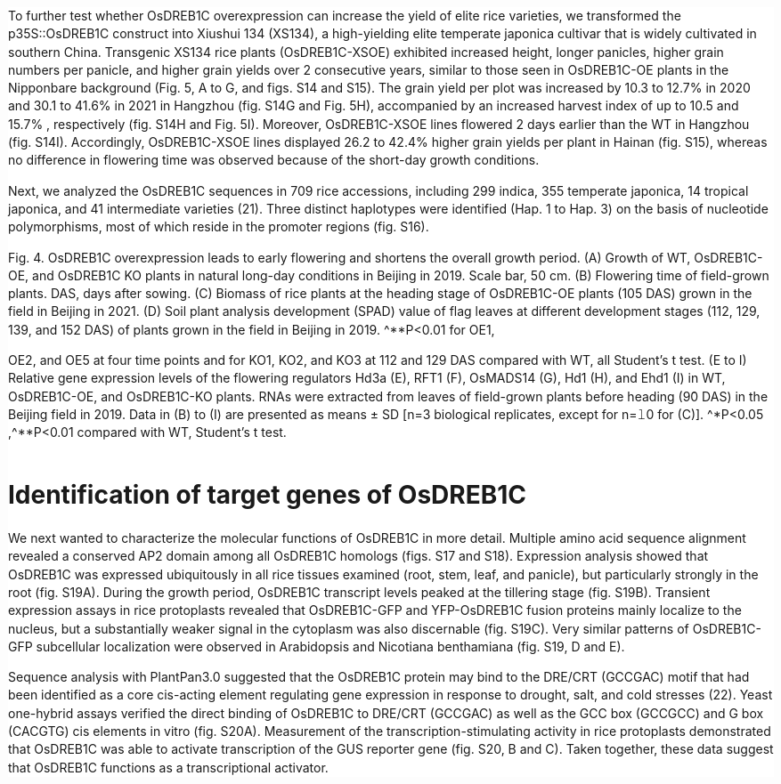 To further test whether OsDREB1C overexpression can increase the yield of elite rice varieties, we transformed the p35S::OsDREB1C construct into Xiushui 134 (XS134), a high-yielding elite temperate japonica cultivar that is widely cultivated in southern China. Transgenic XS134 rice plants (OsDREB1C-XSOE) exhibited increased height, longer panicles, higher grain numbers per panicle, and higher grain yields over 2 consecutive years, similar to those seen in OsDREB1C-OE plants in the Nipponbare background (Fig. 5, A to G, and figs. S14 and S15). The grain yield per plot was increased by 10.3 to 12.7% in 2020 and 30.1 to 41.6% in 2021 in Hangzhou (fig. S14G and Fig. 5H), accompanied by an increased harvest index of up to 10.5 and 15.7% , respectively (fig. S14H and Fig. 5I). Moreover, OsDREB1C-XSOE lines flowered 2 days earlier than the WT in Hangzhou (fig. S14I). Accordingly, OsDREB1C-XSOE lines displayed 26.2 to 42.4% higher grain yields per plant in Hainan (fig. S15), whereas no difference in flowering time was observed because of the short-day growth conditions.

Next, we analyzed the OsDREB1C sequences in 709 rice accessions, including 299 indica, 355 temperate japonica, 14 tropical japonica, and 41 intermediate varieties (21). Three distinct haplotypes were identified (Hap. 1 to Hap. 3) on the basis of nucleotide polymorphisms, most of which reside in the promoter regions (fig. S16).


Fig. 4. OsDREB1C overexpression leads to early flowering and shortens the overall growth period. (A) Growth of WT, OsDREB1C-OE, and OsDREB1C
KO plants in natural long-day conditions in Beijing in 2019. Scale bar, 50 cm. (B) Flowering time of field-grown plants. DAS, days after sowing. (C) Biomass of rice plants at the heading stage of OsDREB1C-OE plants (105 DAS) grown in the field in Beijing in 2021. (D) Soil plant analysis development (SPAD) value of flag leaves at different development stages (112, 129, 139, and 152 DAS) of plants grown in the field in Beijing in 2019. ^**P<0.01 for OE1,

OE2, and OE5 at four time points and for KO1, KO2, and KO3 at 112 and 129 DAS compared with WT, all Student’s t test. (E to I) Relative gene expression levels of the flowering regulators Hd3a (E), RFT1 (F), OsMADS14 (G), Hd1 (H), and Ehd1 (I) in WT, OsDREB1C-OE, and OsDREB1C-KO plants. RNAs were extracted from leaves of field-grown plants before heading (9̃0 DAS) in the Beijing field in 2019. Data in (B) to (I) are presented as means ± SD [n=3 biological replicates, except for n=𝚕0 for (C)]. ^*P<0.05 ,^**P<0.01 compared with WT, Student’s t test.

# Identification of target genes of OsDREB1C

We next wanted to characterize the molecular functions of OsDREB1C in more detail. Multiple amino acid sequence alignment revealed a conserved AP2 domain among all OsDREB1C homologs (figs. S17 and S18). Expression analysis showed that OsDREB1C was expressed ubiquitously in all rice tissues examined (root, stem, leaf, and panicle), but particularly strongly in the root (fig. S19A). During the growth period, OsDREB1C transcript levels peaked at the tillering stage (fig. S19B). Transient expression assays in rice protoplasts revealed that OsDREB1C-GFP and YFP-OsDREB1C fusion proteins mainly localize to the nucleus, but a substantially weaker signal in the cytoplasm was also discernable (fig. S19C). Very similar patterns of OsDREB1C-GFP subcellular localization were observed in Arabidopsis and Nicotiana benthamiana (fig. S19, D and E).

Sequence analysis with PlantPan3.0 suggested that the OsDREB1C protein may bind to the DRE/CRT (GCCGAC) motif that had been identified as a core cis-acting element regulating gene expression in response to drought, salt, and cold stresses (22). Yeast one-hybrid assays verified the direct binding of OsDREB1C to DRE/CRT (GCCGAC) as well as the GCC box (GCCGCC) and G box (CACGTG) cis elements in vitro (fig. S20A). Measurement of the transcription-stimulating activity in rice protoplasts demonstrated that OsDREB1C was able to activate transcription of the GUS reporter gene (fig. S20, B and C). Taken together, these data suggest that OsDREB1C functions as a transcriptional activator.
